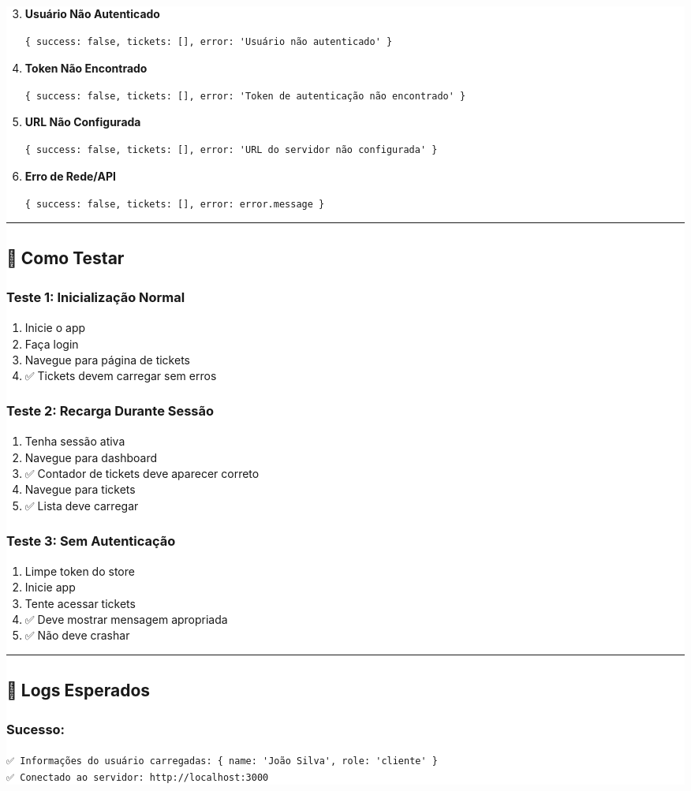 3. **Usuário Não Autenticado**
   ```
   { success: false, tickets: [], error: 'Usuário não autenticado' }
   ```

4. **Token Não Encontrado**
   ```
   { success: false, tickets: [], error: 'Token de autenticação não encontrado' }
   ```

5. **URL Não Configurada**
   ```
   { success: false, tickets: [], error: 'URL do servidor não configurada' }
   ```

6. **Erro de Rede/API**
   ```
   { success: false, tickets: [], error: error.message }
   ```

---

## 🧪 Como Testar

### Teste 1: Inicialização Normal
1. Inicie o app
2. Faça login
3. Navegue para página de tickets
4. ✅ Tickets devem carregar sem erros

### Teste 2: Recarga Durante Sessão
1. Tenha sessão ativa
2. Navegue para dashboard
3. ✅ Contador de tickets deve aparecer correto
4. Navegue para tickets
5. ✅ Lista deve carregar

### Teste 3: Sem Autenticação
1. Limpe token do store
2. Inicie app
3. Tente acessar tickets
4. ✅ Deve mostrar mensagem apropriada
5. ✅ Não deve crashar

---

## 📝 Logs Esperados

### Sucesso:
```
✅ Informações do usuário carregadas: { name: 'João Silva', role: 'cliente' }
✅ Conectado ao servidor: http://localhost:3000
```
